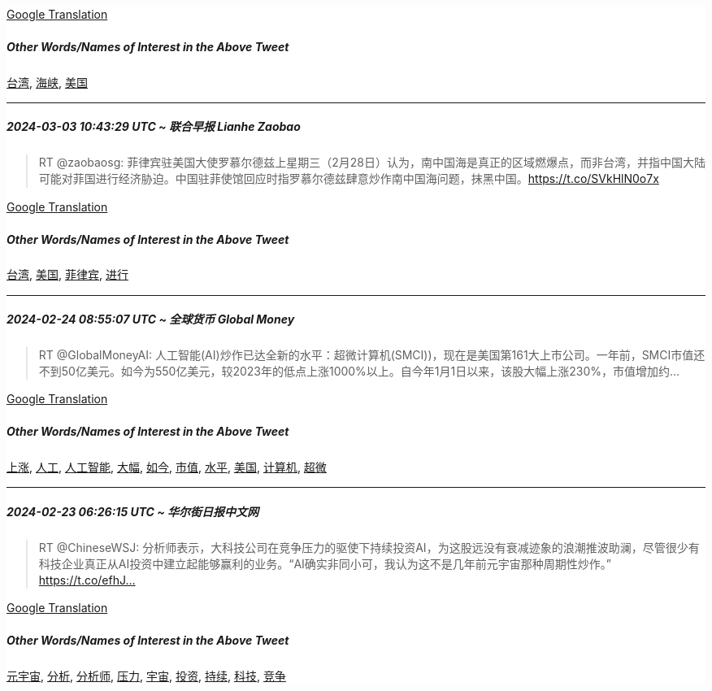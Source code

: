 [Google Translation](https://translate.google.com/?hi=en&tab=TT&sl=zh-CN&tl=en&op=translate&text=RT+%40zaobaosg%3A+%E7%BE%8E%E5%9B%BD%E6%B5%B7%E5%86%9B%E6%98%9F%E6%9C%9F%E4%BA%8C%EF%BC%883%E6%9C%885%E6%97%A5%EF%BC%89%E5%85%AC%E5%B8%83%EF%BC%8C%E4%B8%80%E8%89%98%E9%A9%B1%E9%80%90%E8%88%B0%E4%BE%8B%E8%A1%8C%E9%A9%B6%E7%BB%8F%E5%8F%B0%E6%B9%BE%E6%B5%B7%E5%B3%A1%EF%BC%8C%E4%B8%AD%E5%9B%BD%E5%A4%A7%E9%99%86%E8%A7%A3%E6%94%BE%E5%86%9B%E4%B8%9C%E9%83%A8%E6%88%98%E5%8C%BA%E6%89%B9%E7%BE%8E%E6%96%B9%E5%85%AC%E5%BC%80%E7%82%92%E4%BD%9C%E3%80%82+https%3A%2F%2Ft.co%2FZDXZ3DuXzn)
##### Other Words/Names of Interest in the Above Tweet
[台湾](台湾.md), [海峡](海峡.md), [美国](美国.md)
___
##### 2024-03-03 10:43:29 UTC ~ 联合早报 Lianhe Zaobao
> RT @zaobaosg: 菲律宾驻美国大使罗慕尔德兹上星期三（2月28日）认为，南中国海是真正的区域燃爆点，而非台湾，并指中国大陆可能对菲国进行经济胁迫。中国驻菲使馆回应时指罗慕尔德兹肆意炒作南中国海问题，抹黑中国。https://t.co/SVkHlN0o7x

[Google Translation](https://translate.google.com/?hi=en&tab=TT&sl=zh-CN&tl=en&op=translate&text=RT+%40zaobaosg%3A+%E8%8F%B2%E5%BE%8B%E5%AE%BE%E9%A9%BB%E7%BE%8E%E5%9B%BD%E5%A4%A7%E4%BD%BF%E7%BD%97%E6%85%95%E5%B0%94%E5%BE%B7%E5%85%B9%E4%B8%8A%E6%98%9F%E6%9C%9F%E4%B8%89%EF%BC%882%E6%9C%8828%E6%97%A5%EF%BC%89%E8%AE%A4%E4%B8%BA%EF%BC%8C%E5%8D%97%E4%B8%AD%E5%9B%BD%E6%B5%B7%E6%98%AF%E7%9C%9F%E6%AD%A3%E7%9A%84%E5%8C%BA%E5%9F%9F%E7%87%83%E7%88%86%E7%82%B9%EF%BC%8C%E8%80%8C%E9%9D%9E%E5%8F%B0%E6%B9%BE%EF%BC%8C%E5%B9%B6%E6%8C%87%E4%B8%AD%E5%9B%BD%E5%A4%A7%E9%99%86%E5%8F%AF%E8%83%BD%E5%AF%B9%E8%8F%B2%E5%9B%BD%E8%BF%9B%E8%A1%8C%E7%BB%8F%E6%B5%8E%E8%83%81%E8%BF%AB%E3%80%82%E4%B8%AD%E5%9B%BD%E9%A9%BB%E8%8F%B2%E4%BD%BF%E9%A6%86%E5%9B%9E%E5%BA%94%E6%97%B6%E6%8C%87%E7%BD%97%E6%85%95%E5%B0%94%E5%BE%B7%E5%85%B9%E8%82%86%E6%84%8F%E7%82%92%E4%BD%9C%E5%8D%97%E4%B8%AD%E5%9B%BD%E6%B5%B7%E9%97%AE%E9%A2%98%EF%BC%8C%E6%8A%B9%E9%BB%91%E4%B8%AD%E5%9B%BD%E3%80%82https%3A%2F%2Ft.co%2FSVkHlN0o7x)
##### Other Words/Names of Interest in the Above Tweet
[台湾](台湾.md), [美国](美国.md), [菲律宾](菲律宾.md), [进行](进行.md)
___
##### 2024-02-24 08:55:07 UTC ~ 全球货币 Global Money
> RT @GlobalMoneyAI: 人工智能(AI)炒作已达全新的水平：超微计算机(SMCI))，现在是美国第161大上市公司。一年前，SMCI市值还不到50亿美元。如今为550亿美元，较2023年的低点上涨1000%以上。自今年1月1日以来，该股大幅上涨230%，市值增加约…

[Google Translation](https://translate.google.com/?hi=en&tab=TT&sl=zh-CN&tl=en&op=translate&text=RT+%40GlobalMoneyAI%3A+%E4%BA%BA%E5%B7%A5%E6%99%BA%E8%83%BD%28AI%29%E7%82%92%E4%BD%9C%E5%B7%B2%E8%BE%BE%E5%85%A8%E6%96%B0%E7%9A%84%E6%B0%B4%E5%B9%B3%EF%BC%9A%E8%B6%85%E5%BE%AE%E8%AE%A1%E7%AE%97%E6%9C%BA%28SMCI%29%29%EF%BC%8C%E7%8E%B0%E5%9C%A8%E6%98%AF%E7%BE%8E%E5%9B%BD%E7%AC%AC161%E5%A4%A7%E4%B8%8A%E5%B8%82%E5%85%AC%E5%8F%B8%E3%80%82%E4%B8%80%E5%B9%B4%E5%89%8D%EF%BC%8CSMCI%E5%B8%82%E5%80%BC%E8%BF%98%E4%B8%8D%E5%88%B050%E4%BA%BF%E7%BE%8E%E5%85%83%E3%80%82%E5%A6%82%E4%BB%8A%E4%B8%BA550%E4%BA%BF%E7%BE%8E%E5%85%83%EF%BC%8C%E8%BE%832023%E5%B9%B4%E7%9A%84%E4%BD%8E%E7%82%B9%E4%B8%8A%E6%B6%A81000%25%E4%BB%A5%E4%B8%8A%E3%80%82%E8%87%AA%E4%BB%8A%E5%B9%B41%E6%9C%881%E6%97%A5%E4%BB%A5%E6%9D%A5%EF%BC%8C%E8%AF%A5%E8%82%A1%E5%A4%A7%E5%B9%85%E4%B8%8A%E6%B6%A8230%25%EF%BC%8C%E5%B8%82%E5%80%BC%E5%A2%9E%E5%8A%A0%E7%BA%A6%E2%80%A6)
##### Other Words/Names of Interest in the Above Tweet
[上涨](上涨.md), [人工](人工.md), [人工智能](人工智能.md), [大幅](大幅.md), [如今](如今.md), [市值](市值.md), [水平](水平.md), [美国](美国.md), [计算机](计算机.md), [超微](超微.md)
___
##### 2024-02-23 06:26:15 UTC ~ 华尔街日报中文网
> RT @ChineseWSJ: 分析师表示，大科技公司在竞争压力的驱使下持续投资AI，为这股远没有衰减迹象的浪潮推波助澜，尽管很少有科技企业真正从AI投资中建立起能够赢利的业务。“AI确实非同小可，我认为这不是几年前元宇宙那种周期性炒作。” https://t.co/efhJ…

[Google Translation](https://translate.google.com/?hi=en&tab=TT&sl=zh-CN&tl=en&op=translate&text=RT+%40ChineseWSJ%3A+%E5%88%86%E6%9E%90%E5%B8%88%E8%A1%A8%E7%A4%BA%EF%BC%8C%E5%A4%A7%E7%A7%91%E6%8A%80%E5%85%AC%E5%8F%B8%E5%9C%A8%E7%AB%9E%E4%BA%89%E5%8E%8B%E5%8A%9B%E7%9A%84%E9%A9%B1%E4%BD%BF%E4%B8%8B%E6%8C%81%E7%BB%AD%E6%8A%95%E8%B5%84AI%EF%BC%8C%E4%B8%BA%E8%BF%99%E8%82%A1%E8%BF%9C%E6%B2%A1%E6%9C%89%E8%A1%B0%E5%87%8F%E8%BF%B9%E8%B1%A1%E7%9A%84%E6%B5%AA%E6%BD%AE%E6%8E%A8%E6%B3%A2%E5%8A%A9%E6%BE%9C%EF%BC%8C%E5%B0%BD%E7%AE%A1%E5%BE%88%E5%B0%91%E6%9C%89%E7%A7%91%E6%8A%80%E4%BC%81%E4%B8%9A%E7%9C%9F%E6%AD%A3%E4%BB%8EAI%E6%8A%95%E8%B5%84%E4%B8%AD%E5%BB%BA%E7%AB%8B%E8%B5%B7%E8%83%BD%E5%A4%9F%E8%B5%A2%E5%88%A9%E7%9A%84%E4%B8%9A%E5%8A%A1%E3%80%82%E2%80%9CAI%E7%A1%AE%E5%AE%9E%E9%9D%9E%E5%90%8C%E5%B0%8F%E5%8F%AF%EF%BC%8C%E6%88%91%E8%AE%A4%E4%B8%BA%E8%BF%99%E4%B8%8D%E6%98%AF%E5%87%A0%E5%B9%B4%E5%89%8D%E5%85%83%E5%AE%87%E5%AE%99%E9%82%A3%E7%A7%8D%E5%91%A8%E6%9C%9F%E6%80%A7%E7%82%92%E4%BD%9C%E3%80%82%E2%80%9D+https%3A%2F%2Ft.co%2FefhJ%E2%80%A6)
##### Other Words/Names of Interest in the Above Tweet
[元宇宙](元宇宙.md), [分析](分析.md), [分析师](分析师.md), [压力](压力.md), [宇宙](宇宙.md), [投资](投资.md), [持续](持续.md), [科技](科技.md), [竞争](竞争.md)